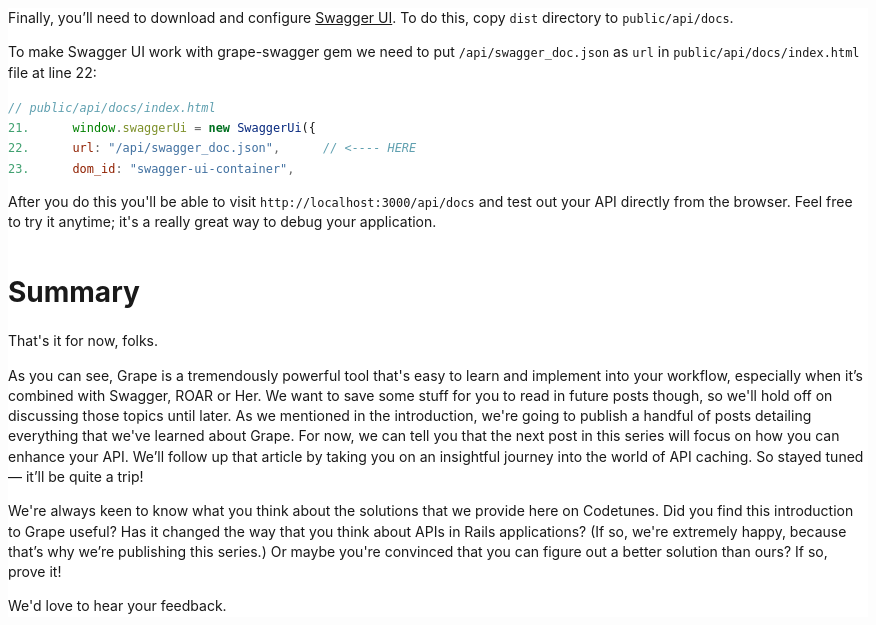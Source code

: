Finally, you’ll need to download and configure [Swagger UI](https://github.com/wordnik/swagger-ui). To do this, copy `dist` directory to `public/api/docs`.

To make Swagger UI work with grape-swagger gem we need to put `/api/swagger_doc.json` as `url` in `public/api/docs/index.html` file at line 22:

```javascript
// public/api/docs/index.html
21.      window.swaggerUi = new SwaggerUi({
22.      url: "/api/swagger_doc.json",      // <---- HERE
23.      dom_id: "swagger-ui-container",
```

After you do this you'll be able to visit `http://localhost:3000/api/docs` and test out your API directly from the browser. Feel free to try it anytime; it's a really great way to debug your application.

# Summary

That's it for now, folks.

As you can see, Grape is a tremendously powerful tool that's easy to learn and implement into your workflow, especially when it’s combined with Swagger, ROAR or Her. We want to save some stuff for you to read in future posts though, so we'll hold off on discussing those topics until later. As we mentioned in the introduction, we're going to publish a handful of posts detailing everything that we've learned about Grape. For now, we can tell you that the next post in this series will focus on how you can enhance your API. We’ll follow up that article by taking you on an insightful journey into the world of API caching. So stayed tuned — it’ll be quite a trip!

We're always keen to know what you think about the solutions that we provide here on Codetunes. Did you find this introduction to Grape useful? Has it changed the way that you think about APIs in Rails applications? (If so, we're extremely happy, because that’s why we’re publishing this series.) Or maybe you're convinced that you can figure out a better solution than ours? If so, prove it!

We'd love to hear your feedback.
